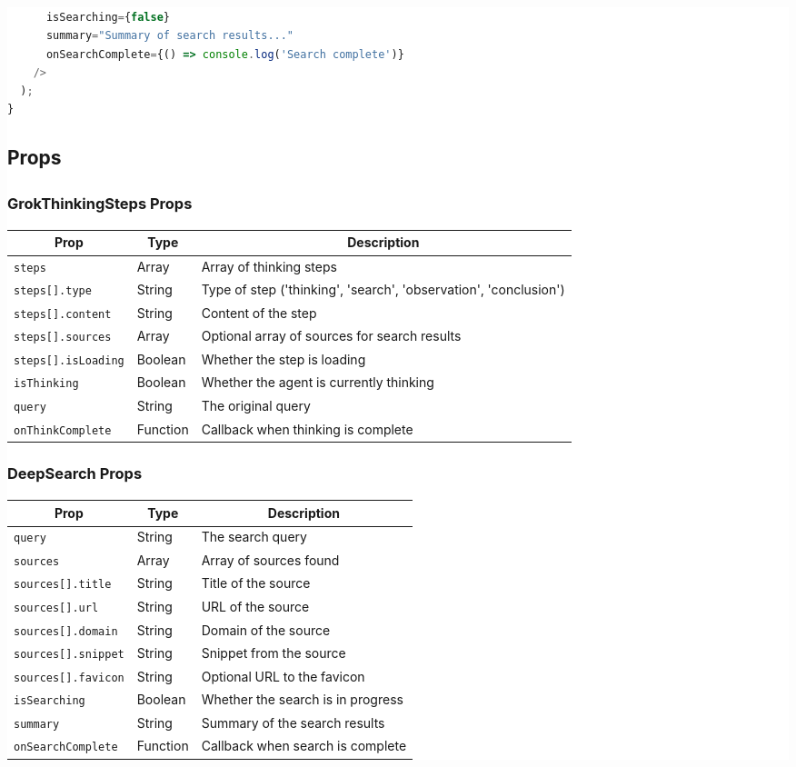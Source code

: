 ```jsx
      isSearching={false}
      summary="Summary of search results..."
      onSearchComplete={() => console.log('Search complete')}
    />
  );
}
```

## Props

### GrokThinkingSteps Props

| Prop | Type | Description |
|------|------|-------------|
| `steps` | Array | Array of thinking steps |
| `steps[].type` | String | Type of step ('thinking', 'search', 'observation', 'conclusion') |
| `steps[].content` | String | Content of the step |
| `steps[].sources` | Array | Optional array of sources for search results |
| `steps[].isLoading` | Boolean | Whether the step is loading |
| `isThinking` | Boolean | Whether the agent is currently thinking |
| `query` | String | The original query |
| `onThinkComplete` | Function | Callback when thinking is complete |

### DeepSearch Props

| Prop | Type | Description |
|------|------|-------------|
| `query` | String | The search query |
| `sources` | Array | Array of sources found |
| `sources[].title` | String | Title of the source |
| `sources[].url` | String | URL of the source |
| `sources[].domain` | String | Domain of the source |
| `sources[].snippet` | String | Snippet from the source |
| `sources[].favicon` | String | Optional URL to the favicon |
| `isSearching` | Boolean | Whether the search is in progress |
| `summary` | String | Summary of the search results |
| `onSearchComplete` | Function | Callback when search is complete |
